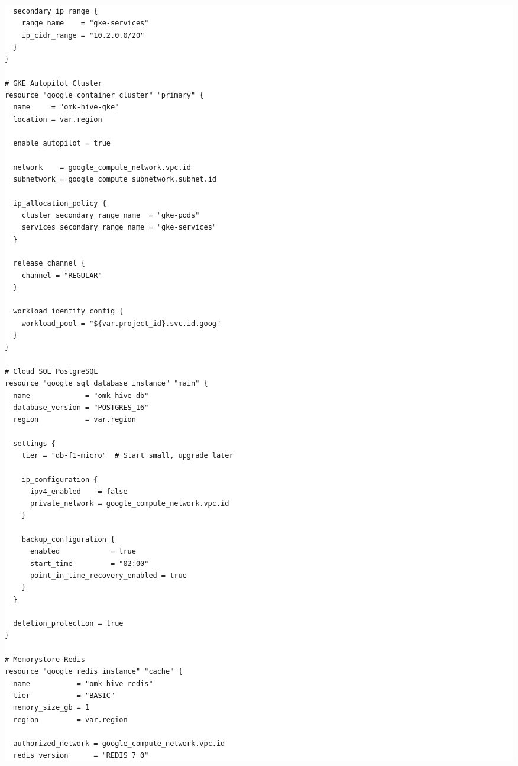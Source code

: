 ```hcl
  secondary_ip_range {
    range_name    = "gke-services"
    ip_cidr_range = "10.2.0.0/20"
  }
}

# GKE Autopilot Cluster
resource "google_container_cluster" "primary" {
  name     = "omk-hive-gke"
  location = var.region
  
  enable_autopilot = true
  
  network    = google_compute_network.vpc.id
  subnetwork = google_compute_subnetwork.subnet.id
  
  ip_allocation_policy {
    cluster_secondary_range_name  = "gke-pods"
    services_secondary_range_name = "gke-services"
  }
  
  release_channel {
    channel = "REGULAR"
  }
  
  workload_identity_config {
    workload_pool = "${var.project_id}.svc.id.goog"
  }
}

# Cloud SQL PostgreSQL
resource "google_sql_database_instance" "main" {
  name             = "omk-hive-db"
  database_version = "POSTGRES_16"
  region           = var.region
  
  settings {
    tier = "db-f1-micro"  # Start small, upgrade later
    
    ip_configuration {
      ipv4_enabled    = false
      private_network = google_compute_network.vpc.id
    }
    
    backup_configuration {
      enabled            = true
      start_time         = "02:00"
      point_in_time_recovery_enabled = true
    }
  }
  
  deletion_protection = true
}

# Memorystore Redis
resource "google_redis_instance" "cache" {
  name           = "omk-hive-redis"
  tier           = "BASIC"
  memory_size_gb = 1
  region         = var.region
  
  authorized_network = google_compute_network.vpc.id
  redis_version      = "REDIS_7_0"
```